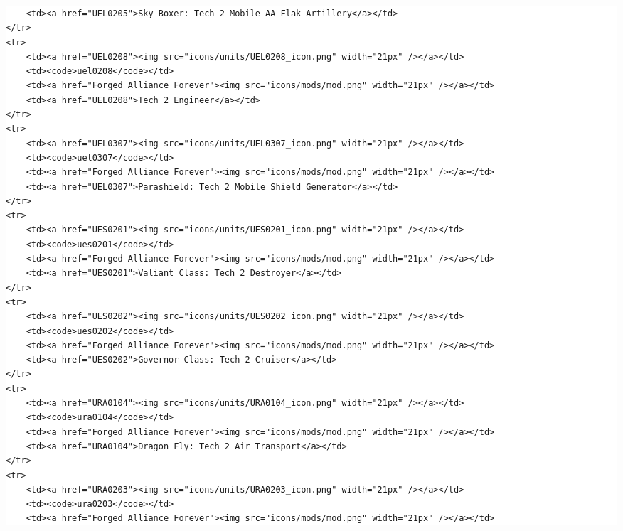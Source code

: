         <td><a href="UEL0205">Sky Boxer: Tech 2 Mobile AA Flak Artillery</a></td>
    </tr>
    <tr>
        <td><a href="UEL0208"><img src="icons/units/UEL0208_icon.png" width="21px" /></a></td>
        <td><code>uel0208</code></td>
        <td><a href="Forged Alliance Forever"><img src="icons/mods/mod.png" width="21px" /></a></td>
        <td><a href="UEL0208">Tech 2 Engineer</a></td>
    </tr>
    <tr>
        <td><a href="UEL0307"><img src="icons/units/UEL0307_icon.png" width="21px" /></a></td>
        <td><code>uel0307</code></td>
        <td><a href="Forged Alliance Forever"><img src="icons/mods/mod.png" width="21px" /></a></td>
        <td><a href="UEL0307">Parashield: Tech 2 Mobile Shield Generator</a></td>
    </tr>
    <tr>
        <td><a href="UES0201"><img src="icons/units/UES0201_icon.png" width="21px" /></a></td>
        <td><code>ues0201</code></td>
        <td><a href="Forged Alliance Forever"><img src="icons/mods/mod.png" width="21px" /></a></td>
        <td><a href="UES0201">Valiant Class: Tech 2 Destroyer</a></td>
    </tr>
    <tr>
        <td><a href="UES0202"><img src="icons/units/UES0202_icon.png" width="21px" /></a></td>
        <td><code>ues0202</code></td>
        <td><a href="Forged Alliance Forever"><img src="icons/mods/mod.png" width="21px" /></a></td>
        <td><a href="UES0202">Governor Class: Tech 2 Cruiser</a></td>
    </tr>
    <tr>
        <td><a href="URA0104"><img src="icons/units/URA0104_icon.png" width="21px" /></a></td>
        <td><code>ura0104</code></td>
        <td><a href="Forged Alliance Forever"><img src="icons/mods/mod.png" width="21px" /></a></td>
        <td><a href="URA0104">Dragon Fly: Tech 2 Air Transport</a></td>
    </tr>
    <tr>
        <td><a href="URA0203"><img src="icons/units/URA0203_icon.png" width="21px" /></a></td>
        <td><code>ura0203</code></td>
        <td><a href="Forged Alliance Forever"><img src="icons/mods/mod.png" width="21px" /></a></td>